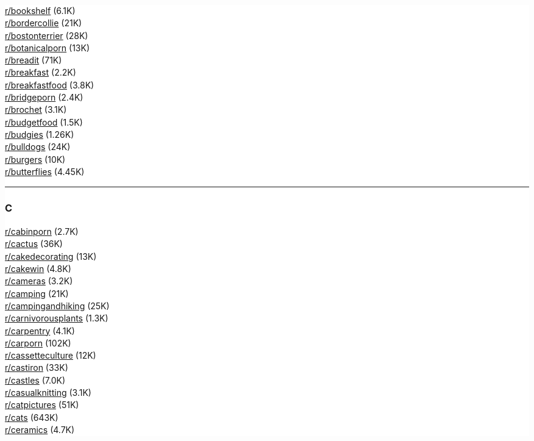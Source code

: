 <div class="col-md-4 col-sm-4 col-xs-12"><span><a href="/explore/bookshelf">r/bookshelf</a> (6.1K)</span></div>
<div class="col-md-4 col-sm-4 col-xs-12"><span><a href="/explore/bordercollie">r/bordercollie</a> (21K)</span></div>
<div class="col-md-4 col-sm-4 col-xs-12"><span><a href="/explore/bostonterrier">r/bostonterrier</a> (28K)</span></div>
<div class="col-md-4 col-sm-4 col-xs-12"><span><a href="/explore/botanicalporn">r/botanicalporn</a> (13K)</span></div>
<div class="col-md-4 col-sm-4 col-xs-12"><span><a href="/explore/breadit">r/breadit</a> (71K)</span></div>
<div class="col-md-4 col-sm-4 col-xs-12"><span><a href="/explore/breakfast">r/breakfast</a> (2.2K)</span></div>
<div class="col-md-4 col-sm-4 col-xs-12"><span><a href="/explore/breakfastfood">r/breakfastfood</a> (3.8K)</span></div>
<div class="col-md-4 col-sm-4 col-xs-12"><span><a href="/explore/bridgeporn">r/bridgeporn</a> (2.4K)</span></div>
<div class="col-md-4 col-sm-4 col-xs-12"><span><a href="/explore/brochet">r/brochet</a> (3.1K)</span></div>
<div class="col-md-4 col-sm-4 col-xs-12"><span><a href="/explore/budgetfood">r/budgetfood</a> (1.5K)</span></div>
<div class="col-md-4 col-sm-4 col-xs-12"><span><a href="/explore/budgies">r/budgies</a> (1.26K)</span></div>
<div class="col-md-4 col-sm-4 col-xs-12"><span><a href="/explore/bulldogs">r/bulldogs</a> (24K)</span></div>
<div class="col-md-4 col-sm-4 col-xs-12"><span><a href="/explore/burgers">r/burgers</a> (10K)</span></div>
<div class="col-md-4 col-sm-4 col-xs-12"><span><a href="/explore/butterflies">r/butterflies</a> (4.45K)</span></div>
</div>
<hr>
<h3>C</h3><div class="row"><div class="col-md-4 col-sm-4 col-xs-12"><span><a href="/explore/cabinporn">r/cabinporn</a> (2.7K)</span></div>
<div class="col-md-4 col-sm-4 col-xs-12"><span><a href="/explore/cactus">r/cactus</a> (36K)</span></div>
<div class="col-md-4 col-sm-4 col-xs-12"><span><a href="/explore/cakedecorating">r/cakedecorating</a> (13K)</span></div>
<div class="col-md-4 col-sm-4 col-xs-12"><span><a href="/explore/cakewin">r/cakewin</a> (4.8K)</span></div>
<div class="col-md-4 col-sm-4 col-xs-12"><span><a href="/explore/cameras">r/cameras</a> (3.2K)</span></div>
<div class="col-md-4 col-sm-4 col-xs-12"><span><a href="/explore/camping">r/camping</a> (21K)</span></div>
<div class="col-md-4 col-sm-4 col-xs-12"><span><a href="/explore/campingandhiking">r/campingandhiking</a> (25K)</span></div>
<div class="col-md-4 col-sm-4 col-xs-12"><span><a href="/explore/carnivorousplants">r/carnivorousplants</a> (1.3K)</span></div>
<div class="col-md-4 col-sm-4 col-xs-12"><span><a href="/explore/carpentry">r/carpentry</a> (4.1K)</span></div>
<div class="col-md-4 col-sm-4 col-xs-12"><span><a href="/explore/carporn">r/carporn</a> (102K)</span></div>
<div class="col-md-4 col-sm-4 col-xs-12"><span><a href="/explore/cassetteculture">r/cassetteculture</a> (12K)</span></div>
<div class="col-md-4 col-sm-4 col-xs-12"><span><a href="/explore/castiron">r/castiron</a> (33K)</span></div>
<div class="col-md-4 col-sm-4 col-xs-12"><span><a href="/explore/castles">r/castles</a> (7.0K)</span></div>
<div class="col-md-4 col-sm-4 col-xs-12"><span><a href="/explore/casualknitting">r/casualknitting</a> (3.1K)</span></div>
<div class="col-md-4 col-sm-4 col-xs-12"><span><a href="/explore/catpictures">r/catpictures</a> (51K)</span></div>
<div class="col-md-4 col-sm-4 col-xs-12"><span><a href="/explore/cats">r/cats</a> (643K)</span></div>
<div class="col-md-4 col-sm-4 col-xs-12"><span><a href="/explore/ceramics">r/ceramics</a> (4.7K)</span></div>